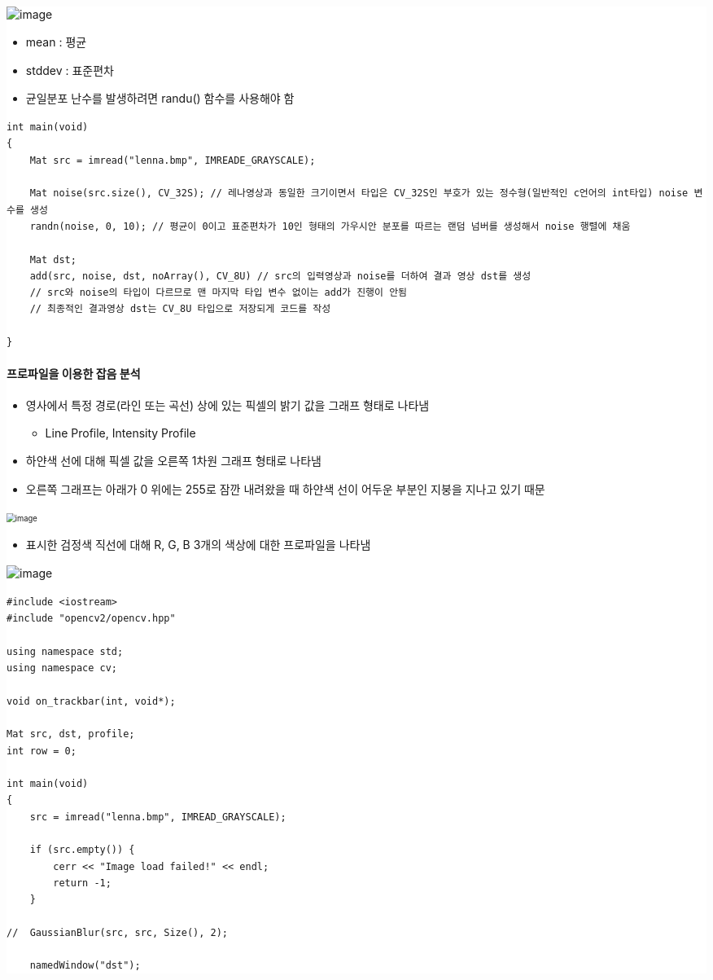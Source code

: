 ![image](https://user-images.githubusercontent.com/116723552/234389019-cdf9f61f-1496-4cb3-8edb-67c2adc67aba.png)

- mean : 평균
- stddev : 표준편차

- 균일분포 난수를 발생하려면 randu() 함수를 사용해야 함



```
int main(void)
{
	Mat src = imread("lenna.bmp", IMREADE_GRAYSCALE);
	
	Mat noise(src.size(), CV_32S); // 레나영상과 동일한 크기이면서 타입은 CV_32S인 부호가 있는 정수형(일반적인 c언어의 int타입) noise 변수를 생성
	randn(noise, 0, 10); // 평균이 0이고 표준편차가 10인 형태의 가우시안 분포를 따르는 랜덤 넘버를 생성해서 noise 행렬에 채움
	
	Mat dst;
	add(src, noise, dst, noArray(), CV_8U) // src의 입력영상과 noise를 더하여 결과 영상 dst를 생성
    // src와 noise의 타입이 다르므로 맨 마지막 타입 변수 없이는 add가 진행이 안됨
    // 최종적인 결과영상 dst는 CV_8U 타입으로 저장되게 코드를 작성
	
}
```



#### 프로파일을 이용한 잡음 분석

- 영사에서 특정 경로(라인 또는 곡선) 상에 있는 픽셀의 밝기 값을 그래프 형태로 나타냄
  - Line Profile, Intensity Profile



- 하얀색 선에 대해 픽셀 값을 오른쪽 1차원 그래프 형태로 나타냄
- 오른쪽 그래프는 아래가 0 위에는 255로 잠깐 내려왔을 때 하얀색 선이 어두운 부분인 지붕을 지나고 있기 때문

<img src="https://user-images.githubusercontent.com/116723552/234391330-b6f34ea1-0ea7-4292-9fc8-6003a4176d51.png" alt="image" style="zoom: 67%;" />



- 표시한 검정색 직선에 대해 R, G, B 3개의 색상에 대한 프로파일을 나타냄

![image](https://user-images.githubusercontent.com/116723552/234391909-a9272724-40c0-4112-8053-0527678d536a.png)

```
#include <iostream>
#include "opencv2/opencv.hpp"

using namespace std;
using namespace cv;

void on_trackbar(int, void*);

Mat src, dst, profile;
int row = 0;

int main(void)
{
	src = imread("lenna.bmp", IMREAD_GRAYSCALE);

	if (src.empty()) {
		cerr << "Image load failed!" << endl;
		return -1;
	}

//	GaussianBlur(src, src, Size(), 2);
	
	namedWindow("dst");
```
